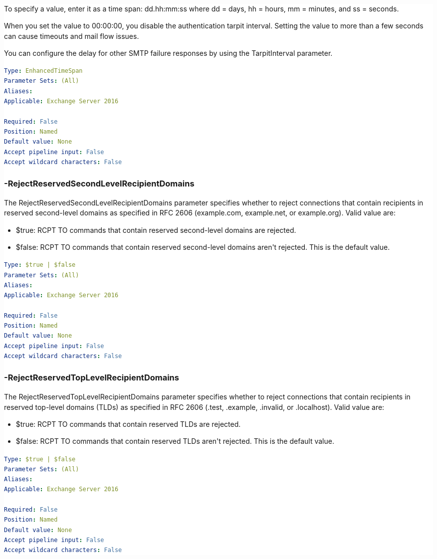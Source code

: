 To specify a value, enter it as a time span: dd.hh:mm:ss where dd = days, hh = hours, mm = minutes, and ss = seconds.

When you set the value to 00:00:00, you disable the authentication tarpit interval. Setting the value to more than a few seconds can cause timeouts and mail flow issues.

You can configure the delay for other SMTP failure responses by using the TarpitInterval parameter.

```yaml
Type: EnhancedTimeSpan
Parameter Sets: (All)
Aliases:
Applicable: Exchange Server 2016

Required: False
Position: Named
Default value: None
Accept pipeline input: False
Accept wildcard characters: False
```

### -RejectReservedSecondLevelRecipientDomains
The RejectReservedSecondLevelRecipientDomains parameter specifies whether to reject connections that contain recipients in reserved second-level domains as specified in RFC 2606 (example.com, example.net, or example.org). Valid value are:

- $true: RCPT TO commands that contain reserved second-level domains are rejected.

- $false: RCPT TO commands that contain reserved second-level domains aren't rejected. This is the default value.

```yaml
Type: $true | $false
Parameter Sets: (All)
Aliases:
Applicable: Exchange Server 2016

Required: False
Position: Named
Default value: None
Accept pipeline input: False
Accept wildcard characters: False
```

### -RejectReservedTopLevelRecipientDomains
The RejectReservedTopLevelRecipientDomains parameter specifies whether to reject connections that contain recipients in reserved top-level domains (TLDs) as specified in RFC 2606 (.test, .example, .invalid, or .localhost). Valid value are:

- $true: RCPT TO commands that contain reserved TLDs are rejected.

- $false: RCPT TO commands that contain reserved TLDs aren't rejected. This is the default value.

```yaml
Type: $true | $false
Parameter Sets: (All)
Aliases:
Applicable: Exchange Server 2016

Required: False
Position: Named
Default value: None
Accept pipeline input: False
Accept wildcard characters: False
```
